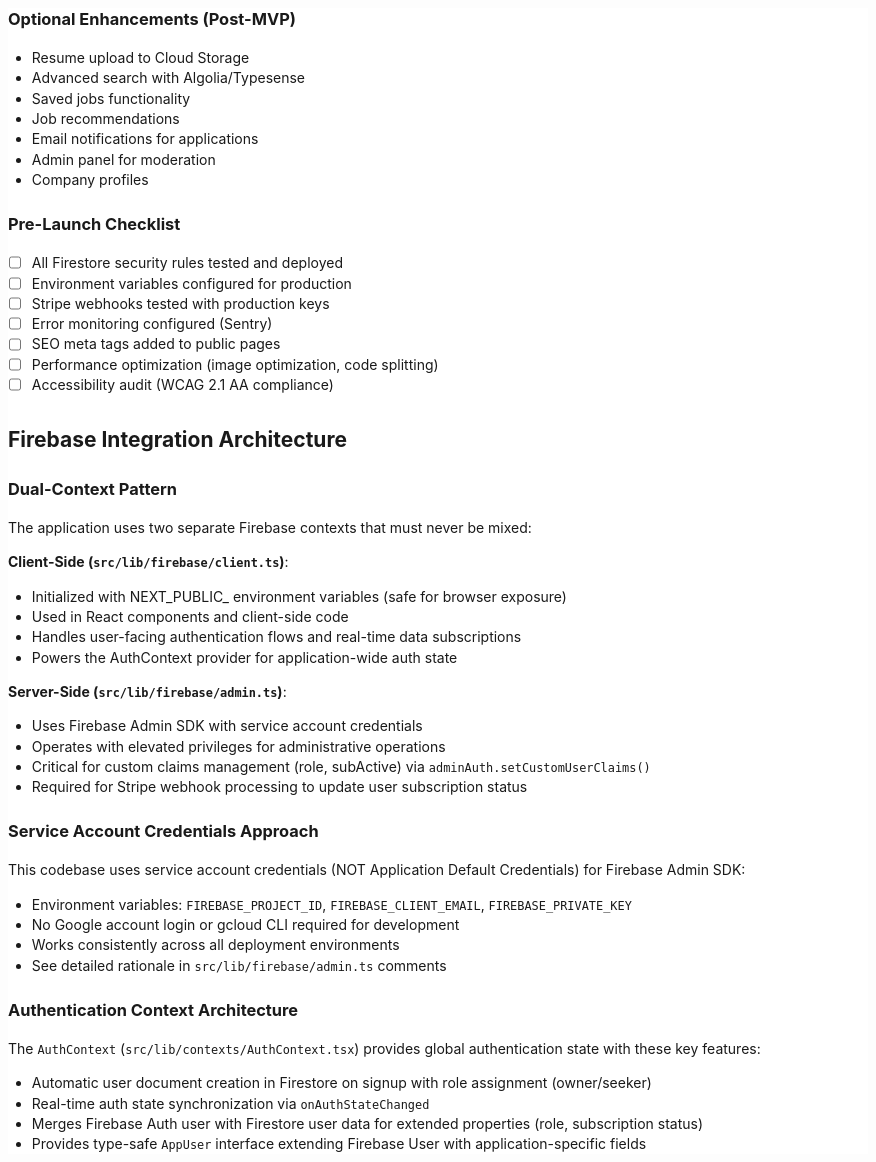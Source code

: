 ### Optional Enhancements (Post-MVP)
- Resume upload to Cloud Storage
- Advanced search with Algolia/Typesense
- Saved jobs functionality
- Job recommendations
- Email notifications for applications
- Admin panel for moderation
- Company profiles

### Pre-Launch Checklist
- [ ] All Firestore security rules tested and deployed
- [ ] Environment variables configured for production
- [ ] Stripe webhooks tested with production keys
- [ ] Error monitoring configured (Sentry)
- [ ] SEO meta tags added to public pages
- [ ] Performance optimization (image optimization, code splitting)
- [ ] Accessibility audit (WCAG 2.1 AA compliance)

## Firebase Integration Architecture

### Dual-Context Pattern
The application uses two separate Firebase contexts that must never be mixed:

**Client-Side (`src/lib/firebase/client.ts`)**:
- Initialized with NEXT_PUBLIC_ environment variables (safe for browser exposure)
- Used in React components and client-side code
- Handles user-facing authentication flows and real-time data subscriptions
- Powers the AuthContext provider for application-wide auth state

**Server-Side (`src/lib/firebase/admin.ts`)**:
- Uses Firebase Admin SDK with service account credentials
- Operates with elevated privileges for administrative operations
- Critical for custom claims management (role, subActive) via `adminAuth.setCustomUserClaims()`
- Required for Stripe webhook processing to update user subscription status

### Service Account Credentials Approach
This codebase uses service account credentials (NOT Application Default Credentials) for Firebase Admin SDK:
- Environment variables: `FIREBASE_PROJECT_ID`, `FIREBASE_CLIENT_EMAIL`, `FIREBASE_PRIVATE_KEY`
- No Google account login or gcloud CLI required for development
- Works consistently across all deployment environments
- See detailed rationale in `src/lib/firebase/admin.ts` comments

### Authentication Context Architecture
The `AuthContext` (`src/lib/contexts/AuthContext.tsx`) provides global authentication state with these key features:
- Automatic user document creation in Firestore on signup with role assignment (owner/seeker)
- Real-time auth state synchronization via `onAuthStateChanged`
- Merges Firebase Auth user with Firestore user data for extended properties (role, subscription status)
- Provides type-safe `AppUser` interface extending Firebase User with application-specific fields
